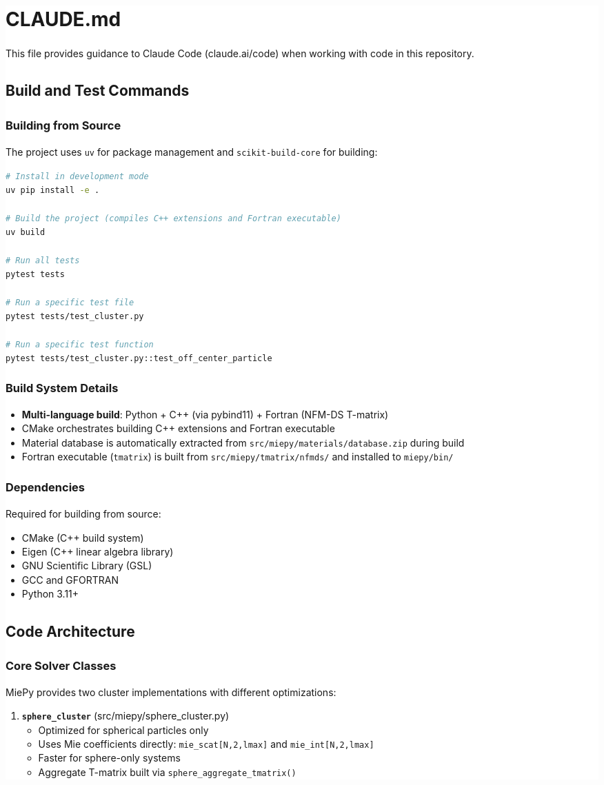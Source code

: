# CLAUDE.md

This file provides guidance to Claude Code (claude.ai/code) when working with code in this repository.

## Build and Test Commands

### Building from Source
The project uses `uv` for package management and `scikit-build-core` for building:

```bash
# Install in development mode
uv pip install -e .

# Build the project (compiles C++ extensions and Fortran executable)
uv build

# Run all tests
pytest tests

# Run a specific test file
pytest tests/test_cluster.py

# Run a specific test function
pytest tests/test_cluster.py::test_off_center_particle
```

### Build System Details
- **Multi-language build**: Python + C++ (via pybind11) + Fortran (NFM-DS T-matrix)
- CMake orchestrates building C++ extensions and Fortran executable
- Material database is automatically extracted from `src/miepy/materials/database.zip` during build
- Fortran executable (`tmatrix`) is built from `src/miepy/tmatrix/nfmds/` and installed to `miepy/bin/`

### Dependencies
Required for building from source:
- CMake (C++ build system)
- Eigen (C++ linear algebra library)
- GNU Scientific Library (GSL)
- GCC and GFORTRAN
- Python 3.11+

## Code Architecture

### Core Solver Classes

MiePy provides two cluster implementations with different optimizations:

1. **`sphere_cluster`** (src/miepy/sphere_cluster.py)
   - Optimized for spherical particles only
   - Uses Mie coefficients directly: `mie_scat[N,2,lmax]` and `mie_int[N,2,lmax]`
   - Faster for sphere-only systems
   - Aggregate T-matrix built via `sphere_aggregate_tmatrix()`

